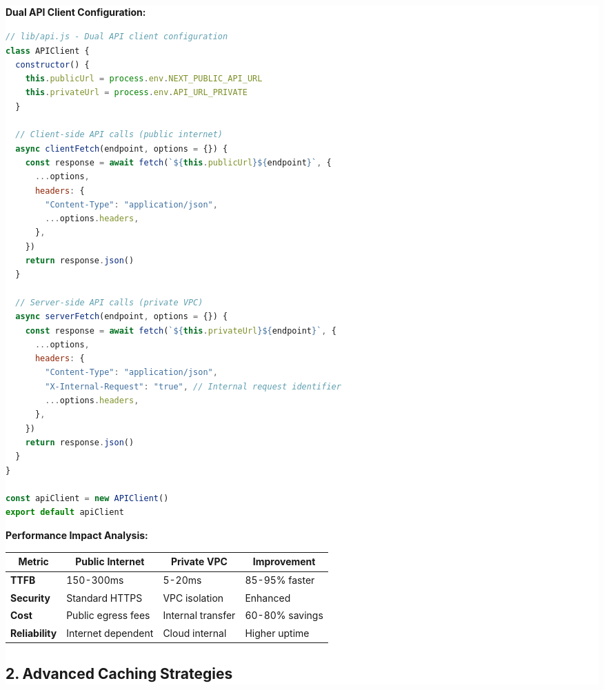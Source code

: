 **Dual API Client Configuration:**

```javascript
// lib/api.js - Dual API client configuration
class APIClient {
  constructor() {
    this.publicUrl = process.env.NEXT_PUBLIC_API_URL
    this.privateUrl = process.env.API_URL_PRIVATE
  }

  // Client-side API calls (public internet)
  async clientFetch(endpoint, options = {}) {
    const response = await fetch(`${this.publicUrl}${endpoint}`, {
      ...options,
      headers: {
        "Content-Type": "application/json",
        ...options.headers,
      },
    })
    return response.json()
  }

  // Server-side API calls (private VPC)
  async serverFetch(endpoint, options = {}) {
    const response = await fetch(`${this.privateUrl}${endpoint}`, {
      ...options,
      headers: {
        "Content-Type": "application/json",
        "X-Internal-Request": "true", // Internal request identifier
        ...options.headers,
      },
    })
    return response.json()
  }
}

const apiClient = new APIClient()
export default apiClient
```

**Performance Impact Analysis:**

| Metric          | Public Internet    | Private VPC       | Improvement    |
| --------------- | ------------------ | ----------------- | -------------- |
| **TTFB**        | 150-300ms          | 5-20ms            | 85-95% faster  |
| **Security**    | Standard HTTPS     | VPC isolation     | Enhanced       |
| **Cost**        | Public egress fees | Internal transfer | 60-80% savings |
| **Reliability** | Internet dependent | Cloud internal    | Higher uptime  |

## 2. Advanced Caching Strategies
